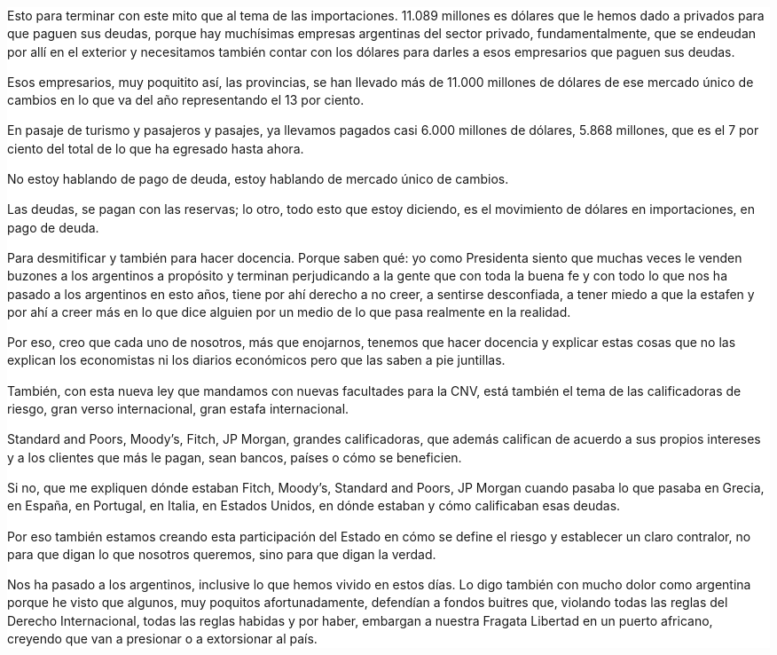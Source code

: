 Esto para terminar con este mito que al tema de las importaciones.
11.089 millones es dólares que le hemos dado a privados para que paguen
sus deudas, porque hay muchísimas empresas argentinas del sector
privado, fundamentalmente, que se endeudan por allí en el exterior y
necesitamos también contar con los dólares para darles a esos
empresarios que paguen sus deudas.

Esos empresarios, muy poquitito así, las provincias, se han llevado más
de 11.000 millones de dólares de ese mercado único de cambios en lo que
va del año representando el 13 por ciento.

En pasaje de turismo y pasajeros y pasajes, ya llevamos pagados casi
6.000 millones de dólares, 5.868 millones, que es el 7 por ciento del
total de lo que ha egresado hasta ahora.

No estoy hablando de pago de deuda, estoy hablando de mercado único de
cambios.

Las deudas, se pagan con las reservas; lo otro, todo esto que estoy
diciendo, es el movimiento de dólares en importaciones, en pago de
deuda.

Para desmitificar y también para hacer docencia. Porque saben qué: yo
como Presidenta siento que muchas veces le venden buzones a los
argentinos a propósito y terminan perjudicando a la gente que con toda
la buena fe y con todo lo que nos ha pasado a los argentinos en esto
años, tiene por ahí derecho a no creer, a sentirse desconfiada, a tener
miedo a que la estafen y por ahí a creer más en lo que dice alguien por
un medio de lo que pasa realmente en la realidad.

Por eso, creo que cada uno de nosotros, más que enojarnos, tenemos que
hacer docencia y explicar estas cosas que no las explican los
economistas ni los diarios económicos pero que las saben a pie
juntillas.

También, con esta nueva ley que mandamos con nuevas facultades para la
CNV, está también el tema de las calificadoras de riesgo, gran verso
internacional, gran estafa internacional.

Standard and Poors, Moody’s, Fitch, JP Morgan, grandes calificadoras,
que además califican de acuerdo a sus propios intereses y a los clientes
que más le pagan, sean bancos, países o cómo se beneficien.

Si no, que me expliquen dónde estaban Fitch, Moody’s, Standard and
Poors, JP Morgan cuando pasaba lo que pasaba en Grecia, en España, en
Portugal, en Italia, en Estados Unidos, en dónde estaban y cómo
calificaban esas deudas.

Por eso también estamos creando esta participación del Estado en cómo se
define el riesgo y establecer un claro contralor, no para que digan lo
que nosotros queremos, sino para que digan la verdad.

Nos ha pasado a los argentinos, inclusive lo que hemos vivido en estos
días. Lo digo también con mucho dolor como argentina porque he visto que
algunos, muy poquitos afortunadamente, defendían a fondos buitres que,
violando todas las reglas del Derecho Internacional, todas las reglas
habidas y por haber, embargan a nuestra Fragata Libertad en un puerto
africano, creyendo que van a presionar o a extorsionar al país.
